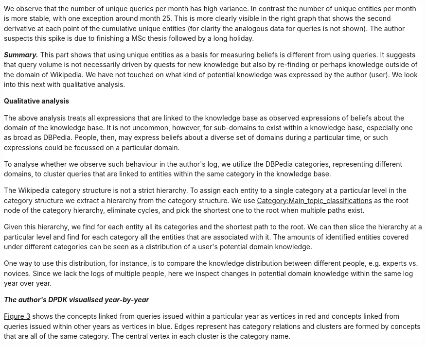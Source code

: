 We observe that the number of unique queries per month has high variance.
In contrast the number of unique entities per month is more stable, with
one exception around month 25. This is more clearly visible in the right graph that
shows the second derivative at each point of the cumulative unique entities (for
clarity the analogous data for queries is not shown). The author suspects this spike
is due to finishing a MSc thesis followed by a long holiday.


__*Summary.*__
This part shows that using unique entities as a basis for measuring beliefs is
different from using queries. It suggests that query volume is not necessarily driven
by quests for new knowledge but also by re-finding or perhaps knowledge outside of
the domain of Wikipedia. We have not touched on what kind of potential knowledge was
expressed by the author (user). We look into this next with qualitative analysis.


__Qualitative analysis__ 

The above analysis treats all expressions that are linked to the knowledge base as
observed expressions of beliefs about the domain of the knowledge base. It is not
uncommon, however, for sub-domains to exist within a knowledge base, especially one
as broad as DBPedia.  People, then, may express beliefs about a diverse set of
domains during a particular time, or such expressions could be focussed on a
particular domain. 

To analyse whether we observe such behaviour in the author's log, we utilize the
DBPedia categories, representing different domains, to cluster queries that are
linked to entities within the same category in the knowledge base. 

The Wikipedia category structure is not a strict hierarchy. To assign each entity to
a single category at a particular level in the category structure we extract a
hierarchy from the category structure. We use
[Category:Main\_topic\_classifications](https://en.wikipedia.org/wiki/Category:Main_topic_classifications)
as the root node of the category hierarchy, eliminate cycles, and pick the shortest
one to the root when multiple paths exist. 

Given this hierarchy, we find for each entity all its categories and the shortest
path to the root. We can then slice the hierarchy at a particular level and find for
each category all the entities that are associated with it. The amounts of identified
entities covered under different categories can be seen as a distribution of a user's
potential domain knowledge. 

One way to use this distribution, for instance, is to compare the knowledge
distribution between different people, e.g. experts vs. novices. Since we lack the
logs of multiple people, here we inspect changes in potential domain knowledge within
the same log year over year.

__*The author's DPDK visualised year-by-year*__


[Figure 3](#figure3) shows the concepts linked from queries issued within a particular year as
vertices in red and concepts linked from queries issued within other years as
vertices in blue. Edges represent has category relations and clusters are formed by
concepts that are all of the same category. The central vertex in each cluster is the
category name. 
